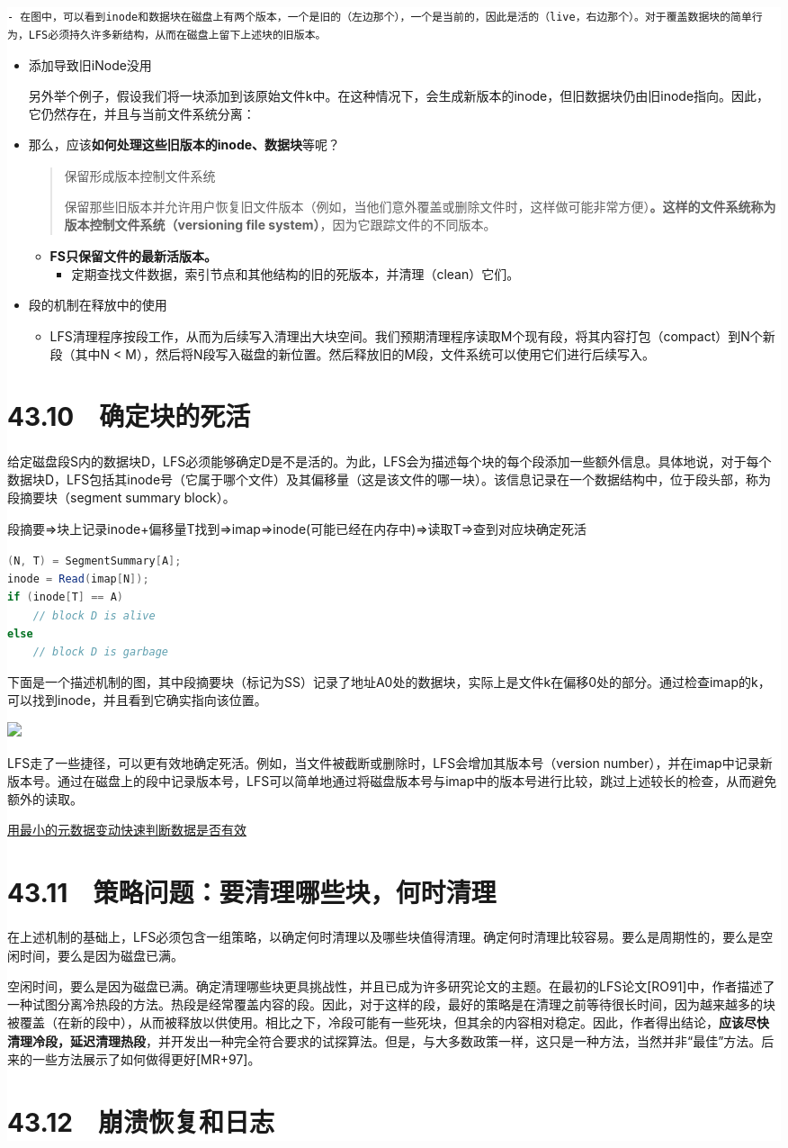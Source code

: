    - 在图中，可以看到inode和数据块在磁盘上有两个版本，一个是旧的（左边那个），一个是当前的，因此是活的（live，右边那个）。对于覆盖数据块的简单行为，LFS必须持久许多新结构，从而在磁盘上留下上述块的旧版本。
- 添加导致旧iNode没用
    
    另外举个例子，假设我们将一块添加到该原始文件k中。在这种情况下，会生成新版本的inode，但旧数据块仍由旧inode指向。因此，它仍然存在，并且与当前文件系统分离：
    
    
- 那么，应该**如何处理这些旧版本的inode、数据块**等呢？
    
    > 保留形成版本控制文件系统
    > 
    > 保留那些旧版本并允许用户恢复旧文件版本（例如，当他们意外覆盖或删除文件时，这样做可能非常方便）**。这样的文件系统称为版本控制文件系统（versioning file system）**，因为它跟踪文件的不同版本。
    
    - **FS只保留文件的最新活版本。**
        - 定期查找文件数据，索引节点和其他结构的旧的死版本，并清理（clean）它们。
- 段的机制在释放中的使用
    
    - LFS清理程序按段工作，从而为后续写入清理出大块空间。我们预期清理程序读取M个现有段，将其内容打包（compact）到N个新段（其中N < M），然后将N段写入磁盘的新位置。然后释放旧的M段，文件系统可以使用它们进行后续写入。

# 43.10　确定块的死活

给定磁盘段S内的数据块D，LFS必须能够确定D是不是活的。为此，LFS会为描述每个块的每个段添加一些额外信息。具体地说，对于每个数据块D，LFS包括其inode号（它属于哪个文件）及其偏移量（这是该文件的哪一块）。该信息记录在一个数据结构中，位于段头部，称为段摘要块（segment summary block）。

段摘要⇒块上记录inode+偏移量T找到⇒imap⇒inode(可能已经在内存中)⇒读取T⇒查到对应块确定死活

```java
(N, T) = SegmentSummary[A]; 
inode = Read(imap[N]);
if (inode[T] == A)
    // block D is alive 
else
    // block D is garbage
```

下面是一个描述机制的图，其中段摘要块（标记为SS）记录了地址A0处的数据块，实际上是文件k在偏移0处的部分。通过检查imap的k，可以找到inode，并且看到它确实指向该位置。

![](Pasted%20image%2020250525215537.png)

LFS走了一些捷径，可以更有效地确定死活。例如，当文件被截断或删除时，LFS会增加其版本号（version number），并在imap中记录新版本号。通过在磁盘上的段中记录版本号，LFS可以简单地通过将磁盘版本号与imap中的版本号进行比较，跳过上述较长的检查，从而避免额外的读取。

[用最小的元数据变动快速判断数据是否有效](#用最小的元数据变动快速判断数据是否有效)

# 43.11　策略问题：要清理哪些块，何时清理

在上述机制的基础上，LFS必须包含一组策略，以确定何时清理以及哪些块值得清理。确定何时清理比较容易。要么是周期性的，要么是空闲时间，要么是因为磁盘已满。

空闲时间，要么是因为磁盘已满。确定清理哪些块更具挑战性，并且已成为许多研究论文的主题。在最初的LFS论文[RO91]中，作者描述了一种试图分离冷热段的方法。热段是经常覆盖内容的段。因此，对于这样的段，最好的策略是在清理之前等待很长时间，因为越来越多的块被覆盖（在新的段中），从而被释放以供使用。相比之下，冷段可能有一些死块，但其余的内容相对稳定。因此，作者得出结论，**应该尽快清理冷段，延迟清理热段**，并开发出一种完全符合要求的试探算法。但是，与大多数政策一样，这只是一种方法，当然并非“最佳”方法。后来的一些方法展示了如何做得更好[MR+97]。

# 43.12　崩溃恢复和日志
